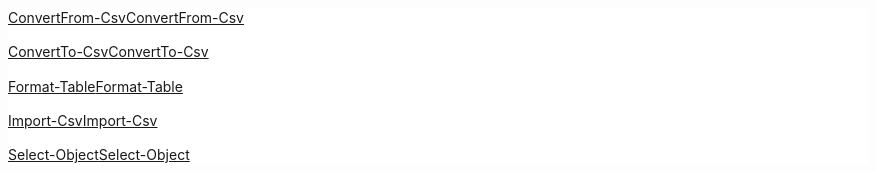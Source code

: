 [<span data-ttu-id="2c627-316">ConvertFrom-Csv</span><span class="sxs-lookup"><span data-stu-id="2c627-316">ConvertFrom-Csv</span></span>](ConvertFrom-Csv.md)

[<span data-ttu-id="2c627-317">ConvertTo-Csv</span><span class="sxs-lookup"><span data-stu-id="2c627-317">ConvertTo-Csv</span></span>](ConvertTo-Csv.md)

[<span data-ttu-id="2c627-318">Format-Table</span><span class="sxs-lookup"><span data-stu-id="2c627-318">Format-Table</span></span>](Format-Table.md)

[<span data-ttu-id="2c627-319">Import-Csv</span><span class="sxs-lookup"><span data-stu-id="2c627-319">Import-Csv</span></span>](Import-Csv.md)

[<span data-ttu-id="2c627-320">Select-Object</span><span class="sxs-lookup"><span data-stu-id="2c627-320">Select-Object</span></span>](Select-Object.md)

